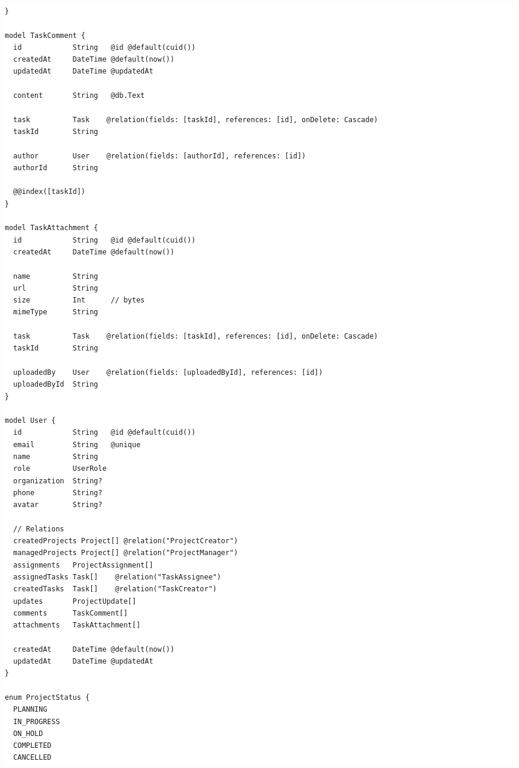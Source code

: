 ```prisma
}

model TaskComment {
  id            String   @id @default(cuid())
  createdAt     DateTime @default(now())
  updatedAt     DateTime @updatedAt

  content       String   @db.Text

  task          Task    @relation(fields: [taskId], references: [id], onDelete: Cascade)
  taskId        String

  author        User    @relation(fields: [authorId], references: [id])
  authorId      String

  @@index([taskId])
}

model TaskAttachment {
  id            String   @id @default(cuid())
  createdAt     DateTime @default(now())

  name          String
  url           String
  size          Int      // bytes
  mimeType      String

  task          Task    @relation(fields: [taskId], references: [id], onDelete: Cascade)
  taskId        String

  uploadedBy    User    @relation(fields: [uploadedById], references: [id])
  uploadedById  String
}

model User {
  id            String   @id @default(cuid())
  email         String   @unique
  name          String
  role          UserRole
  organization  String?
  phone         String?
  avatar        String?

  // Relations
  createdProjects Project[] @relation("ProjectCreator")
  managedProjects Project[] @relation("ProjectManager")
  assignments   ProjectAssignment[]
  assignedTasks Task[]    @relation("TaskAssignee")
  createdTasks  Task[]    @relation("TaskCreator")
  updates       ProjectUpdate[]
  comments      TaskComment[]
  attachments   TaskAttachment[]

  createdAt     DateTime @default(now())
  updatedAt     DateTime @updatedAt
}

enum ProjectStatus {
  PLANNING
  IN_PROGRESS
  ON_HOLD
  COMPLETED
  CANCELLED
```